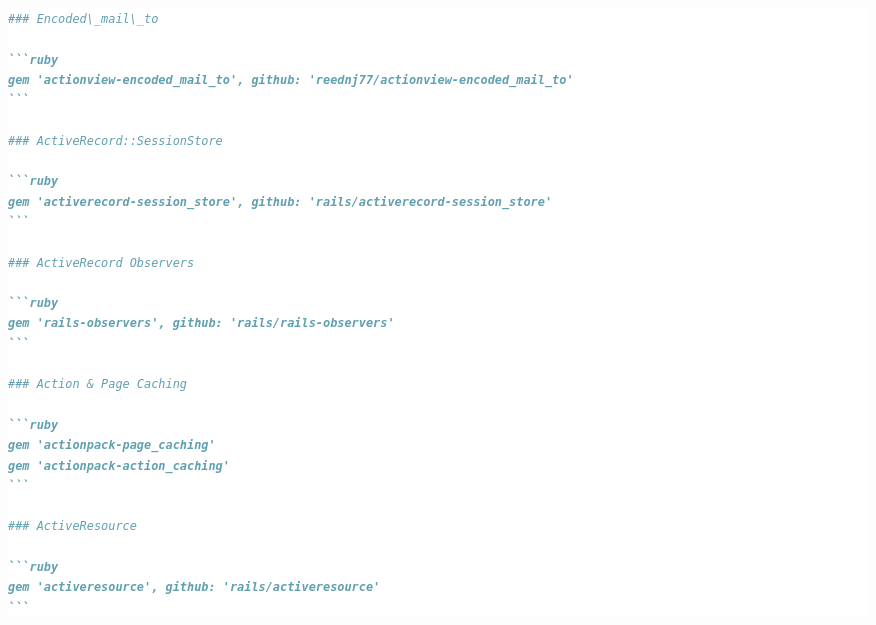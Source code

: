 ````ruby
### Encoded\_mail\_to

```ruby
gem 'actionview-encoded_mail_to', github: 'reednj77/actionview-encoded_mail_to'
```

### ActiveRecord::SessionStore

```ruby
gem 'activerecord-session_store', github: 'rails/activerecord-session_store'
```

### ActiveRecord Observers

```ruby
gem 'rails-observers', github: 'rails/rails-observers'
```

### Action & Page Caching

```ruby
gem 'actionpack-page_caching'
gem 'actionpack-action_caching'
```

### ActiveResource

```ruby
gem 'activeresource', github: 'rails/activeresource'
```
